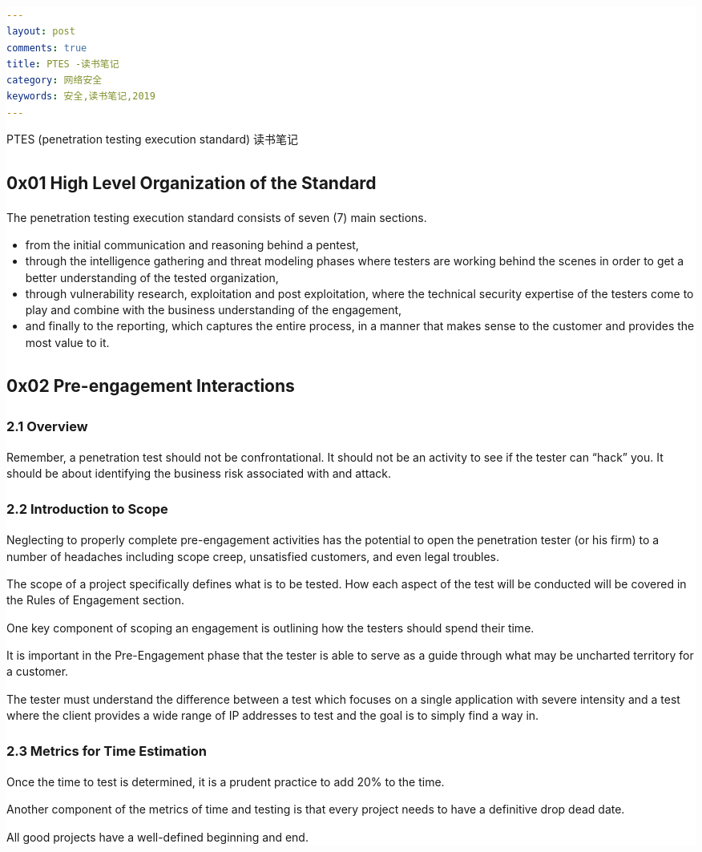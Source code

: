 ```yaml
---
layout: post
comments: true
title: PTES -读书笔记
category: 网络安全
keywords: 安全,读书笔记,2019
---
```


PTES (penetration testing execution standard) 读书笔记

## 0x01 High Level Organization of the Standard
The penetration testing execution standard consists of seven (7) main sections. 
+ from the initial communication and reasoning behind a pentest, 
+ through the intelligence gathering and threat modeling phases where testers are working behind the scenes in order to get a better understanding of the tested organization, 
+ through vulnerability research, exploitation and post exploitation, where the technical security expertise of the testers come to play and combine with the business understanding of the engagement, 
+ and finally to the reporting, which captures the entire process, in a manner that makes sense to the customer and provides the most value to it. 

## 0x02 Pre-engagement Interactions
### 2.1 Overview
Remember, a penetration test should not be confrontational. It should not be an activity to see if the tester can “hack” you. It should be about identifying the business risk associated with and attack. 

### 2.2 Introduction to Scope
Neglecting to properly complete pre-engagement activities has the potential to open the penetration tester (or his firm) to a number of headaches including scope creep, unsatisfied customers, and even legal troubles.

The scope of a project specifically defines what is to be tested. How each aspect of the test will be conducted will be covered in the Rules of Engagement section.

One key component of scoping an engagement is outlining how the testers should spend their time.

It is important in the Pre-Engagement phase that the tester is able to serve as a guide through what may be uncharted territory for a customer. 

The tester must understand the difference between a test which focuses on a single application with severe intensity and a test where the client provides a wide range of IP addresses to test and the goal is to simply find a way in. 

### 2.3 Metrics for Time Estimation
Once the time to test is determined, it is a prudent practice to add 20% to the time. 

Another component of the metrics of time and testing is that every project needs to have a definitive drop dead date.

All good projects have a well-defined beginning and end. 
